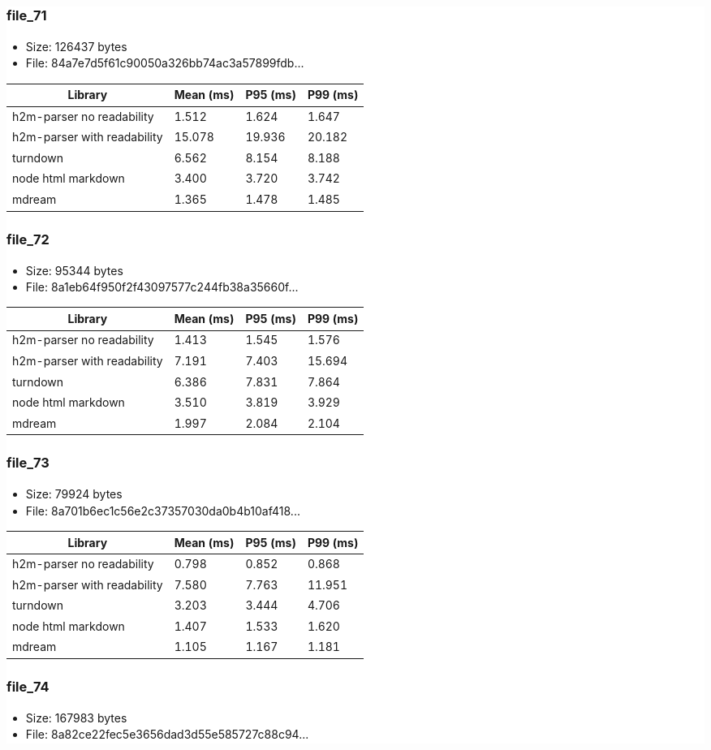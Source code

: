 ### file_71

- Size: 126437 bytes
- File: 84a7e7d5f61c90050a326bb74ac3a57899fdb...

| Library | Mean (ms) | P95 (ms) | P99 (ms) |
|---------|-----------|----------|----------|
| h2m-parser no readability | 1.512 | 1.624 | 1.647 |
| h2m-parser with readability | 15.078 | 19.936 | 20.182 |
| turndown | 6.562 | 8.154 | 8.188 |
| node html markdown | 3.400 | 3.720 | 3.742 |
| mdream | 1.365 | 1.478 | 1.485 |

### file_72

- Size: 95344 bytes
- File: 8a1eb64f950f2f43097577c244fb38a35660f...

| Library | Mean (ms) | P95 (ms) | P99 (ms) |
|---------|-----------|----------|----------|
| h2m-parser no readability | 1.413 | 1.545 | 1.576 |
| h2m-parser with readability | 7.191 | 7.403 | 15.694 |
| turndown | 6.386 | 7.831 | 7.864 |
| node html markdown | 3.510 | 3.819 | 3.929 |
| mdream | 1.997 | 2.084 | 2.104 |

### file_73

- Size: 79924 bytes
- File: 8a701b6ec1c56e2c37357030da0b4b10af418...

| Library | Mean (ms) | P95 (ms) | P99 (ms) |
|---------|-----------|----------|----------|
| h2m-parser no readability | 0.798 | 0.852 | 0.868 |
| h2m-parser with readability | 7.580 | 7.763 | 11.951 |
| turndown | 3.203 | 3.444 | 4.706 |
| node html markdown | 1.407 | 1.533 | 1.620 |
| mdream | 1.105 | 1.167 | 1.181 |

### file_74

- Size: 167983 bytes
- File: 8a82ce22fec5e3656dad3d55e585727c88c94...
